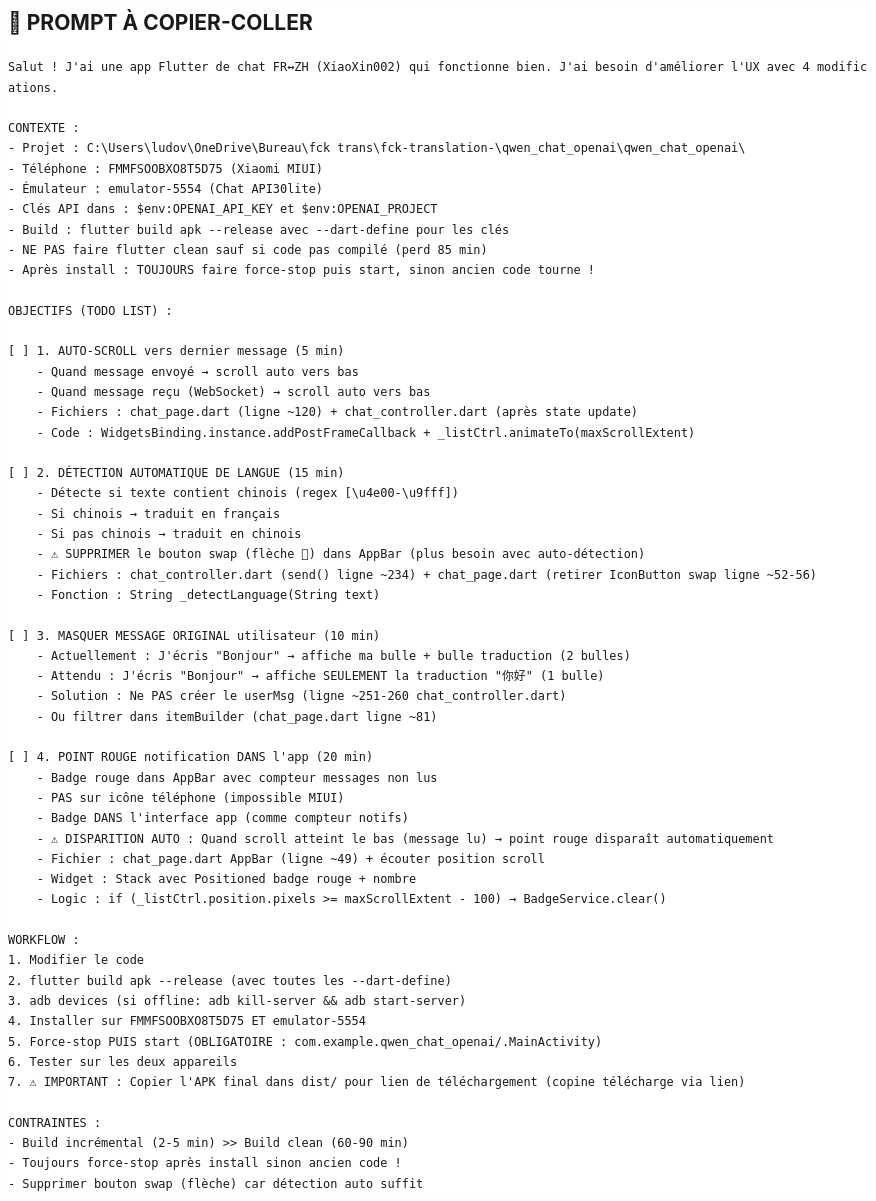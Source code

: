 
## 🎯 PROMPT À COPIER-COLLER

```
Salut ! J'ai une app Flutter de chat FR↔ZH (XiaoXin002) qui fonctionne bien. J'ai besoin d'améliorer l'UX avec 4 modifications.

CONTEXTE :
- Projet : C:\Users\ludov\OneDrive\Bureau\fck trans\fck-translation-\qwen_chat_openai\qwen_chat_openai\
- Téléphone : FMMFSOOBXO8T5D75 (Xiaomi MIUI)
- Émulateur : emulator-5554 (Chat API30lite)
- Clés API dans : $env:OPENAI_API_KEY et $env:OPENAI_PROJECT
- Build : flutter build apk --release avec --dart-define pour les clés
- NE PAS faire flutter clean sauf si code pas compilé (perd 85 min)
- Après install : TOUJOURS faire force-stop puis start, sinon ancien code tourne !

OBJECTIFS (TODO LIST) :

[ ] 1. AUTO-SCROLL vers dernier message (5 min)
    - Quand message envoyé → scroll auto vers bas
    - Quand message reçu (WebSocket) → scroll auto vers bas
    - Fichiers : chat_page.dart (ligne ~120) + chat_controller.dart (après state update)
    - Code : WidgetsBinding.instance.addPostFrameCallback + _listCtrl.animateTo(maxScrollExtent)

[ ] 2. DÉTECTION AUTOMATIQUE DE LANGUE (15 min)
    - Détecte si texte contient chinois (regex [\u4e00-\u9fff])
    - Si chinois → traduit en français
    - Si pas chinois → traduit en chinois
    - ⚠️ SUPPRIMER le bouton swap (flèche 🔄) dans AppBar (plus besoin avec auto-détection)
    - Fichiers : chat_controller.dart (send() ligne ~234) + chat_page.dart (retirer IconButton swap ligne ~52-56)
    - Fonction : String _detectLanguage(String text)

[ ] 3. MASQUER MESSAGE ORIGINAL utilisateur (10 min)
    - Actuellement : J'écris "Bonjour" → affiche ma bulle + bulle traduction (2 bulles)
    - Attendu : J'écris "Bonjour" → affiche SEULEMENT la traduction "你好" (1 bulle)
    - Solution : Ne PAS créer le userMsg (ligne ~251-260 chat_controller.dart)
    - Ou filtrer dans itemBuilder (chat_page.dart ligne ~81)

[ ] 4. POINT ROUGE notification DANS l'app (20 min)
    - Badge rouge dans AppBar avec compteur messages non lus
    - PAS sur icône téléphone (impossible MIUI)
    - Badge DANS l'interface app (comme compteur notifs)
    - ⚠️ DISPARITION AUTO : Quand scroll atteint le bas (message lu) → point rouge disparaît automatiquement
    - Fichier : chat_page.dart AppBar (ligne ~49) + écouter position scroll
    - Widget : Stack avec Positioned badge rouge + nombre
    - Logic : if (_listCtrl.position.pixels >= maxScrollExtent - 100) → BadgeService.clear()

WORKFLOW :
1. Modifier le code
2. flutter build apk --release (avec toutes les --dart-define)
3. adb devices (si offline: adb kill-server && adb start-server)
4. Installer sur FMMFSOOBXO8T5D75 ET emulator-5554
5. Force-stop PUIS start (OBLIGATOIRE : com.example.qwen_chat_openai/.MainActivity)
6. Tester sur les deux appareils
7. ⚠️ IMPORTANT : Copier l'APK final dans dist/ pour lien de téléchargement (copine télécharge via lien)

CONTRAINTES :
- Build incrémental (2-5 min) >> Build clean (60-90 min)
- Toujours force-stop après install sinon ancien code !
- Supprimer bouton swap (flèche) car détection auto suffit
```